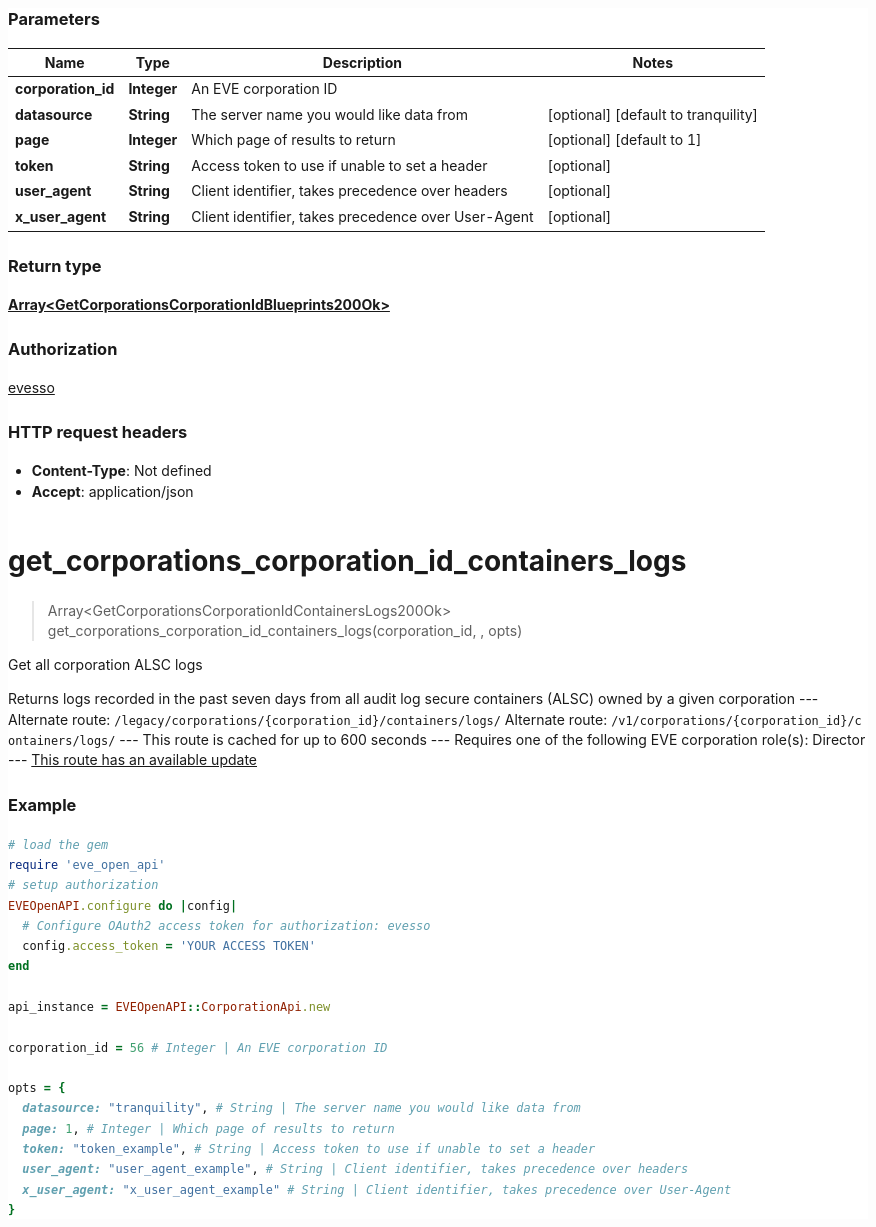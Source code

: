 ### Parameters

Name | Type | Description  | Notes
------------- | ------------- | ------------- | -------------
 **corporation_id** | **Integer**| An EVE corporation ID | 
 **datasource** | **String**| The server name you would like data from | [optional] [default to tranquility]
 **page** | **Integer**| Which page of results to return | [optional] [default to 1]
 **token** | **String**| Access token to use if unable to set a header | [optional] 
 **user_agent** | **String**| Client identifier, takes precedence over headers | [optional] 
 **x_user_agent** | **String**| Client identifier, takes precedence over User-Agent | [optional] 

### Return type

[**Array&lt;GetCorporationsCorporationIdBlueprints200Ok&gt;**](GetCorporationsCorporationIdBlueprints200Ok.md)

### Authorization

[evesso](../README.md#evesso)

### HTTP request headers

 - **Content-Type**: Not defined
 - **Accept**: application/json



# **get_corporations_corporation_id_containers_logs**
> Array&lt;GetCorporationsCorporationIdContainersLogs200Ok&gt; get_corporations_corporation_id_containers_logs(corporation_id, , opts)

Get all corporation ALSC logs

Returns logs recorded in the past seven days from all audit log secure containers (ALSC) owned by a given corporation  --- Alternate route: `/legacy/corporations/{corporation_id}/containers/logs/`  Alternate route: `/v1/corporations/{corporation_id}/containers/logs/`  --- This route is cached for up to 600 seconds  --- Requires one of the following EVE corporation role(s): Director   --- [This route has an available update](https://esi.tech.ccp.is/diff/latest/dev/#GET-/corporations/{corporation_id}/containers/logs/)

### Example
```ruby
# load the gem
require 'eve_open_api'
# setup authorization
EVEOpenAPI.configure do |config|
  # Configure OAuth2 access token for authorization: evesso
  config.access_token = 'YOUR ACCESS TOKEN'
end

api_instance = EVEOpenAPI::CorporationApi.new

corporation_id = 56 # Integer | An EVE corporation ID

opts = { 
  datasource: "tranquility", # String | The server name you would like data from
  page: 1, # Integer | Which page of results to return
  token: "token_example", # String | Access token to use if unable to set a header
  user_agent: "user_agent_example", # String | Client identifier, takes precedence over headers
  x_user_agent: "x_user_agent_example" # String | Client identifier, takes precedence over User-Agent
}

```